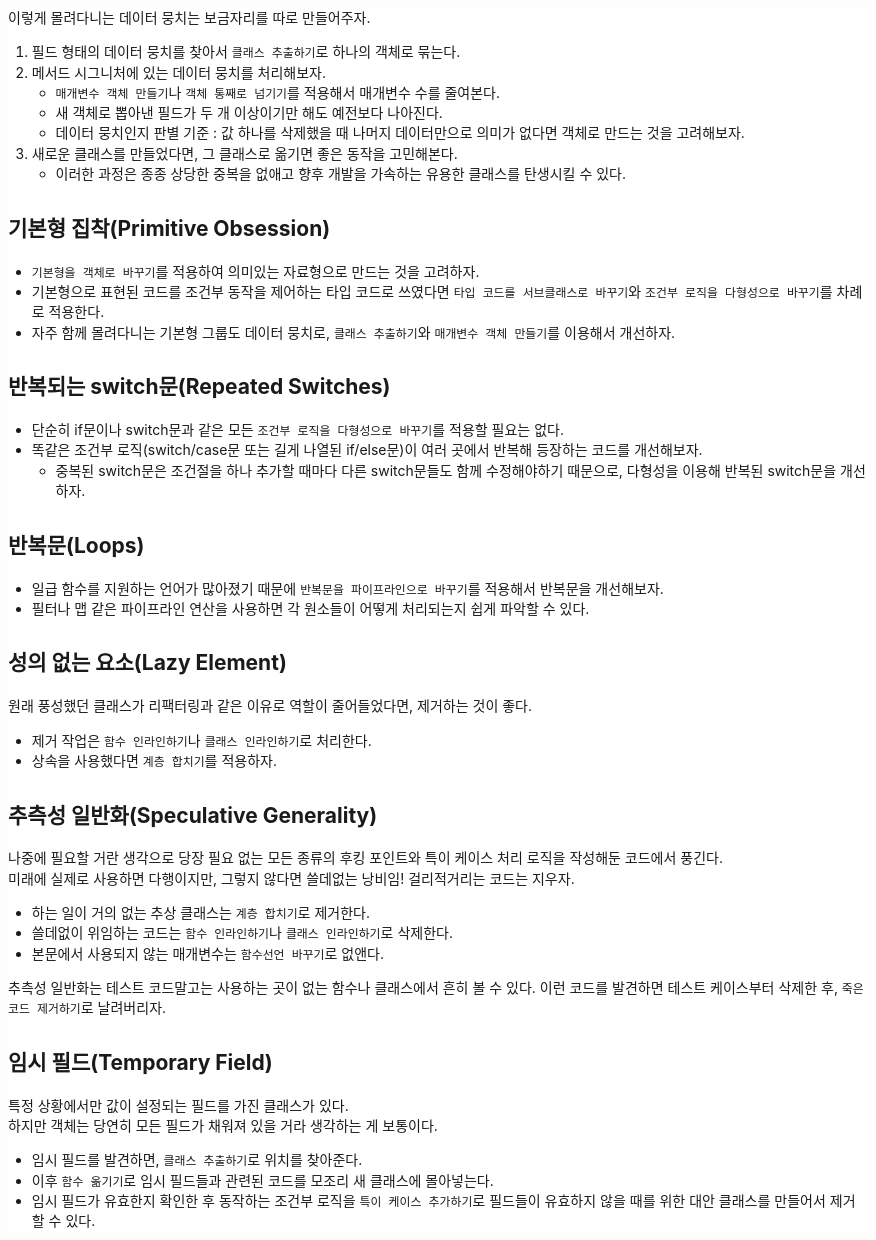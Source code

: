 이렇게 몰려다니는 데이터 뭉치는 보금자리를 따로 만들어주자.

1. 필드 형태의 데이터 뭉치를 찾아서 `클래스 추출하기`로 하나의 객체로 묶는다.
2. 메서드 시그니처에 있는 데이터 뭉치를 처리해보자.
   -  `매개변수 객체 만들기`나 `객체 통째로 넘기기`를 적용해서 매개변수 수를 줄여본다.
   - 새 객체로 뽑아낸 필드가 두 개 이상이기만 해도 예전보다 나아진다.
   - 데이터 뭉치인지 판별 기준 : 값 하나를 삭제했을 때 나머지 데이터만으로 의미가 없다면 객체로 만드는 것을 고려해보자.
3. 새로운 클래스를 만들었다면, 그 클래스로 옮기면 좋은 동작을 고민해본다.
   - 이러한 과정은 종종 상당한 중복을 없애고 향후 개발을 가속하는 유용한 클래스를 탄생시킬 수 있다.

## 기본형 집착(Primitive Obsession)
- `기본형을 객체로 바꾸기`를 적용하여 의미있는 자료형으로 만드는 것을 고려하자.
- 기본형으로 표현된 코드를 조건부 동작을 제어하는 타입 코드로 쓰였다면 `타입 코드를 서브클래스로 바꾸기`와 `조건부 로직을 다형성으로 바꾸기`를 차례로 적용한다.
- 자주 함께 몰려다니는 기본형 그룹도 데이터 뭉치로, `클래스 추출하기`와 `매개변수 객체 만들기`를 이용해서 개선하자.

## 반복되는 switch문(Repeated Switches)
- 단순히 if문이나 switch문과 같은 모든 `조건부 로직을 다형성으로 바꾸기`를 적용할 필요는 없다.
- 똑같은 조건부 로직(switch/case문 또는 길게 나열된 if/else문)이 여러 곳에서 반복해 등장하는 코드를 개선해보자.
  - 중복된 switch문은 조건절을 하나 추가할 때마다 다른 switch문들도 함께 수정해야하기 때문으로, 다형성을 이용해 반복된 switch문을 개선하자.

## 반복문(Loops)
- 일급 함수를 지원하는 언어가 많아졌기 때문에 `반복문을 파이프라인으로 바꾸기`를 적용해서 반복문을 개선해보자.
- 필터나 맵 같은 파이프라인 연산을 사용하면 각 원소들이 어떻게 처리되는지 쉽게 파악할 수 있다.

## 성의 없는 요소(Lazy Element)
원래 풍성했던 클래스가 리팩터링과 같은 이유로 역할이 줄어들었다면, 제거하는 것이 좋다.

- 제거 작업은 `함수 인라인하기`나 `클래스 인라인하기`로 처리한다. 
- 상속을 사용했다면 `계층 합치기`를 적용하자.

## 추측성 일반화(Speculative Generality)
나중에 필요할 거란 생각으로 당장 필요 없는 모든 종류의 후킹 포인트와 특이 케이스 처리 로직을 작성해둔 코드에서 풍긴다. <br>
미래에 실제로 사용하면 다행이지만, 그렇지 않다면 쓸데없는 낭비임! 걸리적거리는 코드는 지우자.


- 하는 일이 거의 없는 추상 클래스는 `계층 합치기`로 제거한다.
- 쓸데없이 위임하는 코드는 `함수 인라인하기`나 `클래스 인라인하기`로 삭제한다.
- 본문에서 사용되지 않는 매개변수는 `함수선언 바꾸기`로 없앤다. 


추측성 일반화는 테스트 코드말고는 사용하는 곳이 없는 함수나 클래스에서 흔히 볼 수 있다.
이런 코드를 발견하면 테스트 케이스부터 삭제한 후, `죽은 코드 제거하기`로 날려버리자.

## 임시 필드(Temporary Field)
특정 상황에서만 값이 설정되는 필드를 가진 클래스가 있다. <br>
하지만 객체는 당연히 모든 필드가 채워져 있을 거라 생각하는 게 보통이다. 

- 임시 필드를 발견하면, `클래스 추출하기`로 위치를 찾아준다.
- 이후 `함수 옮기기`로 임시 필드들과 관련된 코드를 모조리 새 클래스에 몰아넣는다.
- 임시 필드가 유효한지 확인한 후 동작하는 조건부 로직을 `특이 케이스 추가하기`로 필드들이 유효하지 않을 때를 위한 대안 클래스를 만들어서 제거할 수 있다.
